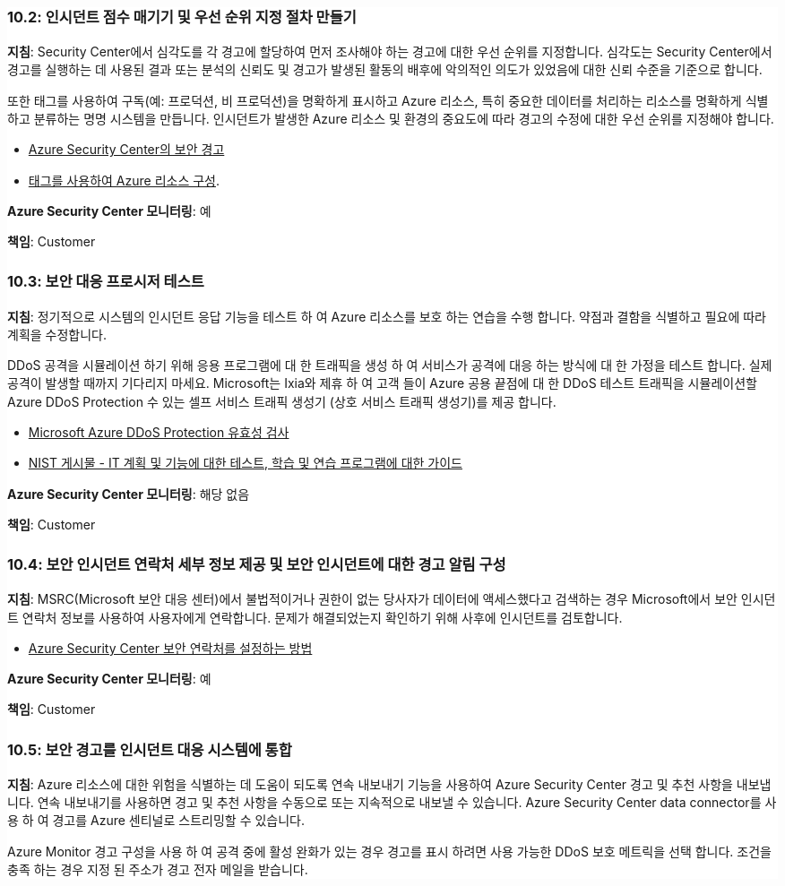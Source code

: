 ### <a name="102-create-an-incident-scoring-and-prioritization-procedure"></a>10.2: 인시던트 점수 매기기 및 우선 순위 지정 절차 만들기

**지침**: Security Center에서 심각도를 각 경고에 할당하여 먼저 조사해야 하는 경고에 대한 우선 순위를 지정합니다. 심각도는 Security Center에서 경고를 실행하는 데 사용된 결과 또는 분석의 신뢰도 및 경고가 발생된 활동의 배후에 악의적인 의도가 있었음에 대한 신뢰 수준을 기준으로 합니다.

또한 태그를 사용하여 구독(예: 프로덕션, 비 프로덕션)을 명확하게 표시하고 Azure 리소스, 특히 중요한 데이터를 처리하는 리소스를 명확하게 식별하고 분류하는 명명 시스템을 만듭니다.  인시던트가 발생한 Azure 리소스 및 환경의 중요도에 따라 경고의 수정에 대한 우선 순위를 지정해야 합니다.

- [Azure Security Center의 보안 경고](../../security-center/security-center-alerts-overview.md)

- [태그를 사용하여 Azure 리소스 구성](../../azure-resource-manager/management/tag-resources.md).

**Azure Security Center 모니터링**: 예

**책임**: Customer

### <a name="103-test-security-response-procedures"></a>10.3: 보안 대응 프로시저 테스트

**지침**: 정기적으로 시스템의 인시던트 응답 기능을 테스트 하 여 Azure 리소스를 보호 하는 연습을 수행 합니다. 약점과 결함을 식별하고 필요에 따라 계획을 수정합니다.

DDoS 공격을 시뮬레이션 하기 위해 응용 프로그램에 대 한 트래픽을 생성 하 여 서비스가 공격에 대응 하는 방식에 대 한 가정을 테스트 합니다. 실제 공격이 발생할 때까지 기다리지 마세요. Microsoft는 Ixia와 제휴 하 여 고객 들이 Azure 공용 끝점에 대 한 DDoS 테스트 트래픽을 시뮬레이션할 Azure DDoS Protection 수 있는 셀프 서비스 트래픽 생성기 (상호 서비스 트래픽 생성기)를 제공 합니다.

- [Microsoft Azure DDoS Protection 유효성 검사](https://www.ixiacom.com/products/breakingpoint-cloud)

- [NIST 게시물 - IT 계획 및 기능에 대한 테스트, 학습 및 연습 프로그램에 대한 가이드](https://csrc.nist.gov/publications/detail/sp/800-84/final)

**Azure Security Center 모니터링**: 해당 없음

**책임**: Customer

### <a name="104-provide-security-incident-contact-details-and-configure-alert-notifications-for-security-incidents"></a>10.4: 보안 인시던트 연락처 세부 정보 제공 및 보안 인시던트에 대한 경고 알림 구성

**지침**: MSRC(Microsoft 보안 대응 센터)에서 불법적이거나 권한이 없는 당사자가 데이터에 액세스했다고 검색하는 경우 Microsoft에서 보안 인시던트 연락처 정보를 사용하여 사용자에게 연락합니다. 문제가 해결되었는지 확인하기 위해 사후에 인시던트를 검토합니다.

- [Azure Security Center 보안 연락처를 설정하는 방법](../../security-center/security-center-provide-security-contact-details.md)

**Azure Security Center 모니터링**: 예

**책임**: Customer

### <a name="105-incorporate-security-alerts-into-your-incident-response-system"></a>10.5: 보안 경고를 인시던트 대응 시스템에 통합

**지침**: Azure 리소스에 대한 위험을 식별하는 데 도움이 되도록 연속 내보내기 기능을 사용하여 Azure Security Center 경고 및 추천 사항을 내보냅니다. 연속 내보내기를 사용하면 경고 및 추천 사항을 수동으로 또는 지속적으로 내보낼 수 있습니다. Azure Security Center data connector를 사용 하 여 경고를 Azure 센티널로 스트리밍할 수 있습니다.

Azure Monitor 경고 구성을 사용 하 여 공격 중에 활성 완화가 있는 경우 경고를 표시 하려면 사용 가능한 DDoS 보호 메트릭을 선택 합니다. 조건을 충족 하는 경우 지정 된 주소가 경고 전자 메일을 받습니다.
